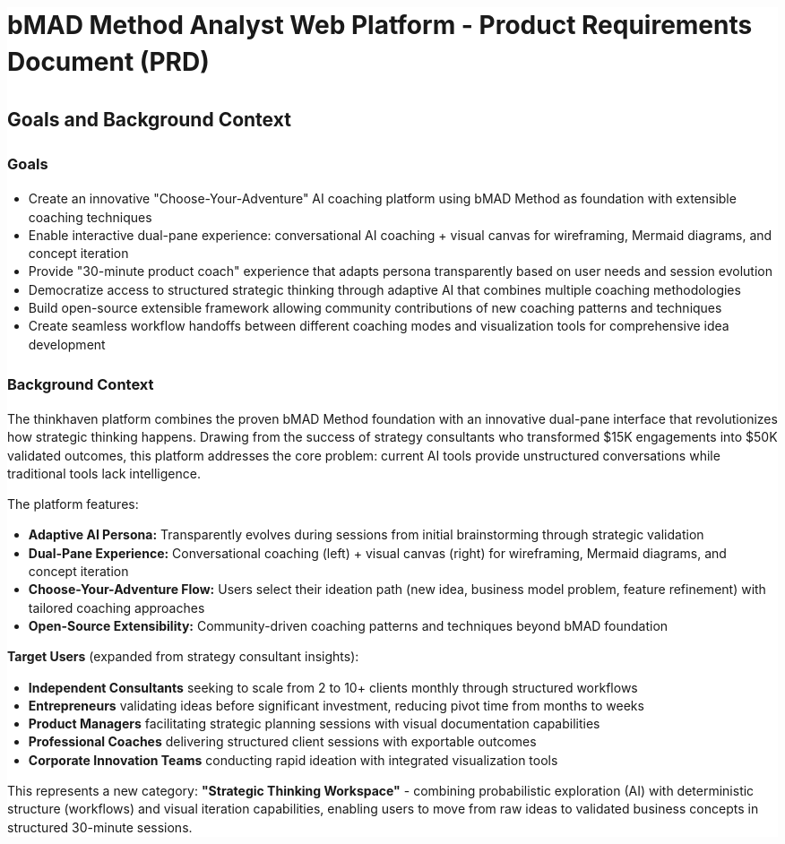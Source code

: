 # bMAD Method Analyst Web Platform - Product Requirements Document (PRD)

## Goals and Background Context

### Goals
- Create an innovative "Choose-Your-Adventure" AI coaching platform using bMAD Method as foundation with extensible coaching techniques
- Enable interactive dual-pane experience: conversational AI coaching + visual canvas for wireframing, Mermaid diagrams, and concept iteration
- Provide "30-minute product coach" experience that adapts persona transparently based on user needs and session evolution
- Democratize access to structured strategic thinking through adaptive AI that combines multiple coaching methodologies
- Build open-source extensible framework allowing community contributions of new coaching patterns and techniques
- Create seamless workflow handoffs between different coaching modes and visualization tools for comprehensive idea development

### Background Context
The thinkhaven platform combines the proven bMAD Method foundation with an innovative dual-pane interface that revolutionizes how strategic thinking happens. Drawing from the success of strategy consultants who transformed $15K engagements into $50K validated outcomes, this platform addresses the core problem: current AI tools provide unstructured conversations while traditional tools lack intelligence.

The platform features:
- **Adaptive AI Persona:** Transparently evolves during sessions from initial brainstorming through strategic validation
- **Dual-Pane Experience:** Conversational coaching (left) + visual canvas (right) for wireframing, Mermaid diagrams, and concept iteration
- **Choose-Your-Adventure Flow:** Users select their ideation path (new idea, business model problem, feature refinement) with tailored coaching approaches
- **Open-Source Extensibility:** Community-driven coaching patterns and techniques beyond bMAD foundation

**Target Users** (expanded from strategy consultant insights):
- **Independent Consultants** seeking to scale from 2 to 10+ clients monthly through structured workflows
- **Entrepreneurs** validating ideas before significant investment, reducing pivot time from months to weeks
- **Product Managers** facilitating strategic planning sessions with visual documentation capabilities
- **Professional Coaches** delivering structured client sessions with exportable outcomes
- **Corporate Innovation Teams** conducting rapid ideation with integrated visualization tools

This represents a new category: **"Strategic Thinking Workspace"** - combining probabilistic exploration (AI) with deterministic structure (workflows) and visual iteration capabilities, enabling users to move from raw ideas to validated business concepts in structured 30-minute sessions.
